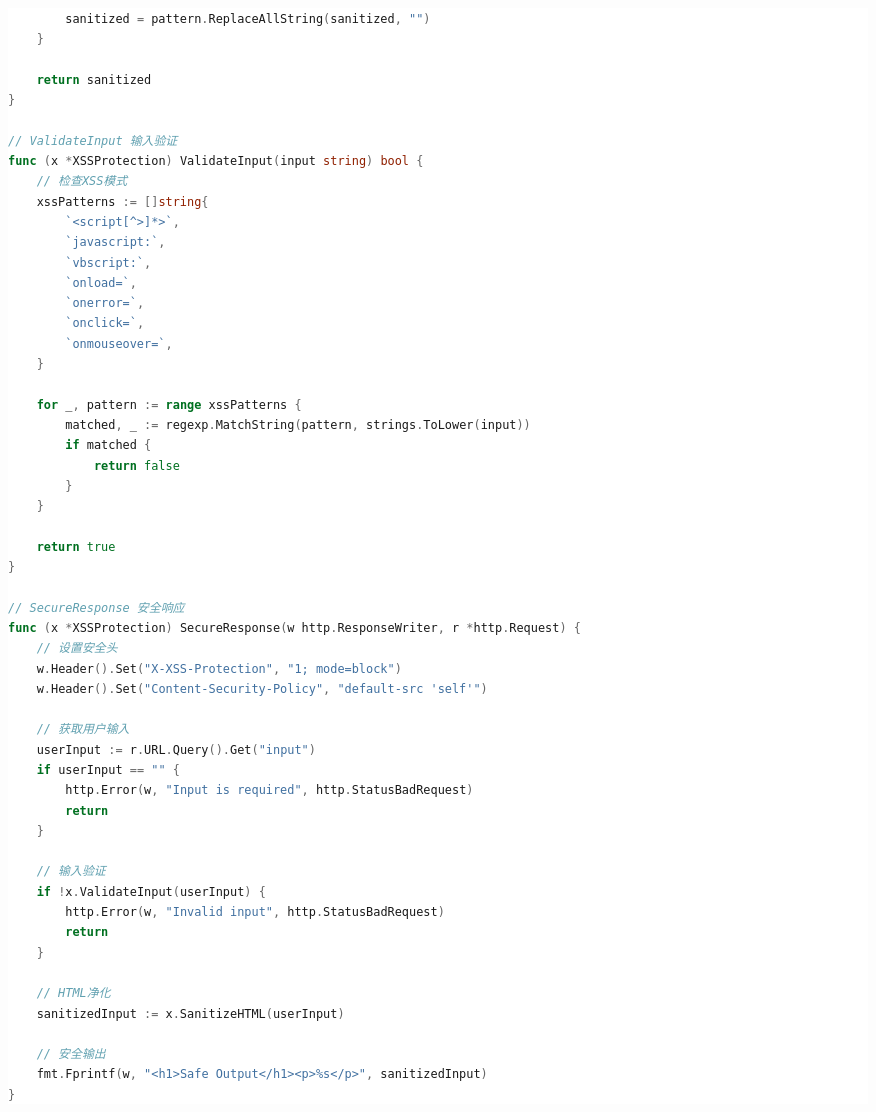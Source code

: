 ```go
        sanitized = pattern.ReplaceAllString(sanitized, "")
    }
    
    return sanitized
}

// ValidateInput 输入验证
func (x *XSSProtection) ValidateInput(input string) bool {
    // 检查XSS模式
    xssPatterns := []string{
        `<script[^>]*>`,
        `javascript:`,
        `vbscript:`,
        `onload=`,
        `onerror=`,
        `onclick=`,
        `onmouseover=`,
    }
    
    for _, pattern := range xssPatterns {
        matched, _ := regexp.MatchString(pattern, strings.ToLower(input))
        if matched {
            return false
        }
    }
    
    return true
}

// SecureResponse 安全响应
func (x *XSSProtection) SecureResponse(w http.ResponseWriter, r *http.Request) {
    // 设置安全头
    w.Header().Set("X-XSS-Protection", "1; mode=block")
    w.Header().Set("Content-Security-Policy", "default-src 'self'")
    
    // 获取用户输入
    userInput := r.URL.Query().Get("input")
    if userInput == "" {
        http.Error(w, "Input is required", http.StatusBadRequest)
        return
    }
    
    // 输入验证
    if !x.ValidateInput(userInput) {
        http.Error(w, "Invalid input", http.StatusBadRequest)
        return
    }
    
    // HTML净化
    sanitizedInput := x.SanitizeHTML(userInput)
    
    // 安全输出
    fmt.Fprintf(w, "<h1>Safe Output</h1><p>%s</p>", sanitizedInput)
}
```

